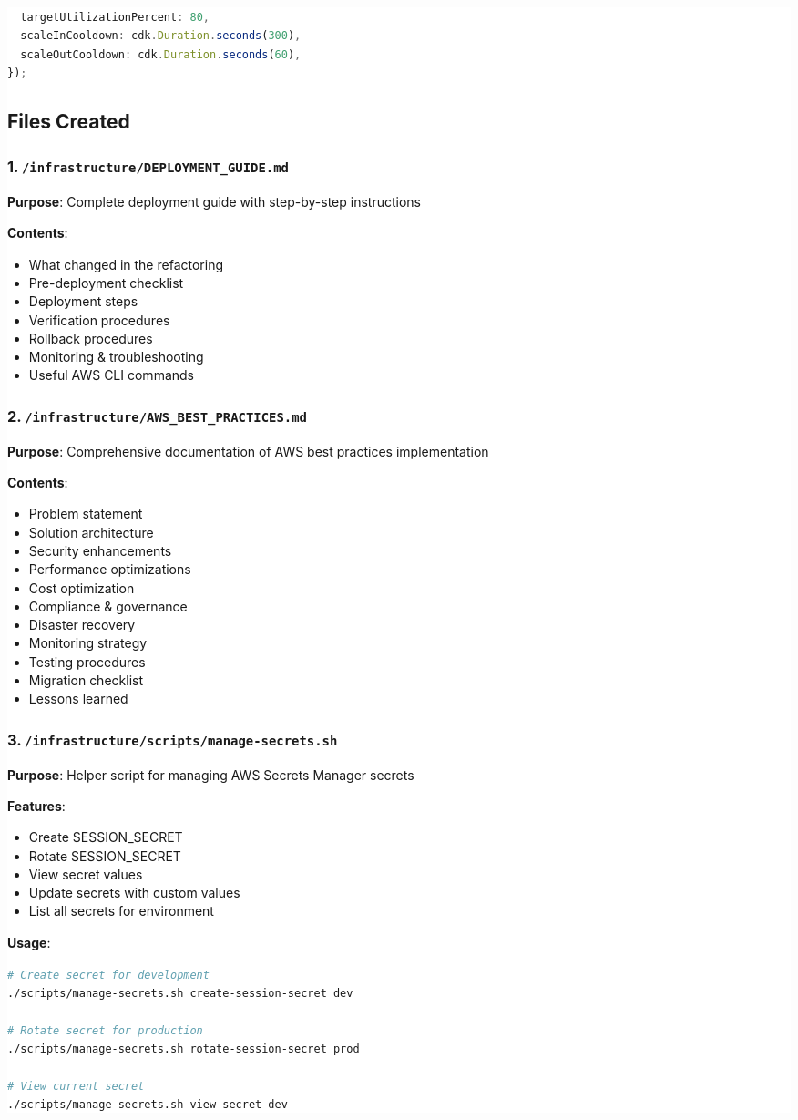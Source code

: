 ```typescript
  targetUtilizationPercent: 80,
  scaleInCooldown: cdk.Duration.seconds(300),
  scaleOutCooldown: cdk.Duration.seconds(60),
});
```

## Files Created

### 1. `/infrastructure/DEPLOYMENT_GUIDE.md`
**Purpose**: Complete deployment guide with step-by-step instructions

**Contents**:
- What changed in the refactoring
- Pre-deployment checklist
- Deployment steps
- Verification procedures
- Rollback procedures
- Monitoring & troubleshooting
- Useful AWS CLI commands

### 2. `/infrastructure/AWS_BEST_PRACTICES.md`
**Purpose**: Comprehensive documentation of AWS best practices implementation

**Contents**:
- Problem statement
- Solution architecture
- Security enhancements
- Performance optimizations
- Cost optimization
- Compliance & governance
- Disaster recovery
- Monitoring strategy
- Testing procedures
- Migration checklist
- Lessons learned

### 3. `/infrastructure/scripts/manage-secrets.sh`
**Purpose**: Helper script for managing AWS Secrets Manager secrets

**Features**:
- Create SESSION_SECRET
- Rotate SESSION_SECRET
- View secret values
- Update secrets with custom values
- List all secrets for environment

**Usage**:
```bash
# Create secret for development
./scripts/manage-secrets.sh create-session-secret dev

# Rotate secret for production
./scripts/manage-secrets.sh rotate-session-secret prod

# View current secret
./scripts/manage-secrets.sh view-secret dev
```
